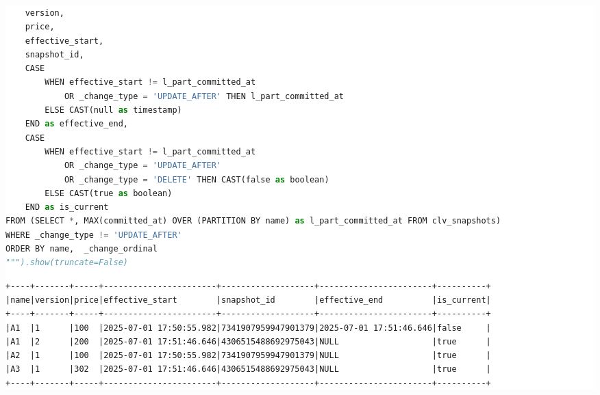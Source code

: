 ```python
    version, 
    price, 
    effective_start,
    snapshot_id,
    CASE
        WHEN effective_start != l_part_committed_at 
            OR _change_type = 'UPDATE_AFTER' THEN l_part_committed_at
        ELSE CAST(null as timestamp)
    END as effective_end,
    CASE
        WHEN effective_start != l_part_committed_at
            OR _change_type = 'UPDATE_AFTER' 
            OR _change_type = 'DELETE' THEN CAST(false as boolean)
        ELSE CAST(true as boolean)
    END as is_current
FROM (SELECT *, MAX(committed_at) OVER (PARTITION BY name) as l_part_committed_at FROM clv_snapshots)
WHERE _change_type != 'UPDATE_AFTER'
ORDER BY name,  _change_ordinal
""").show(truncate=False)
```

    +----+-------+-----+-----------------------+-------------------+-----------------------+----------+
    |name|version|price|effective_start        |snapshot_id        |effective_end          |is_current|
    +----+-------+-----+-----------------------+-------------------+-----------------------+----------+
    |A1  |1      |100  |2025-07-01 17:50:55.982|7341907959947901379|2025-07-01 17:51:46.646|false     |
    |A1  |2      |200  |2025-07-01 17:51:46.646|4306515488692975043|NULL                   |true      |
    |A2  |1      |100  |2025-07-01 17:50:55.982|7341907959947901379|NULL                   |true      |
    |A3  |1      |302  |2025-07-01 17:51:46.646|4306515488692975043|NULL                   |true      |
    +----+-------+-----+-----------------------+-------------------+-----------------------+----------+
    



```python

```
